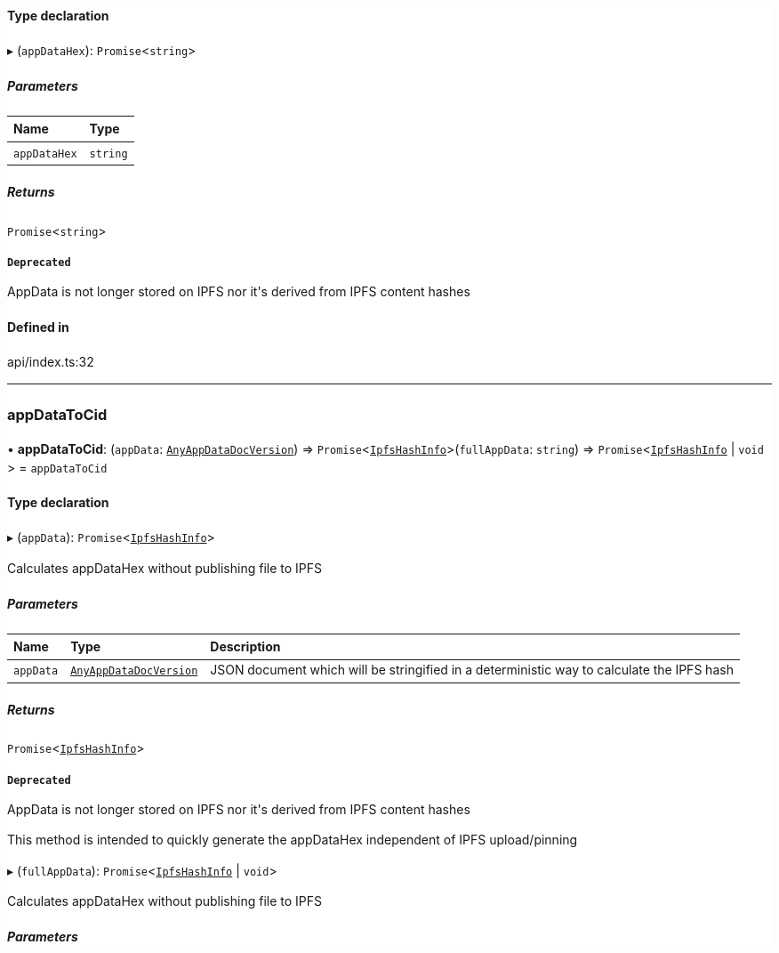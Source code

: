 #### Type declaration

▸ (`appDataHex`): `Promise`<`string`\>

##### Parameters

| Name | Type |
| :------ | :------ |
| `appDataHex` | `string` |

##### Returns

`Promise`<`string`\>

**`Deprecated`**

AppData is not longer stored on IPFS nor it's derived from IPFS content hashes

#### Defined in

api/index.ts:32

___

### appDataToCid

• **appDataToCid**: (`appData`: [`AnyAppDataDocVersion`](../modules.md#anyappdatadocversion)) => `Promise`<[`IpfsHashInfo`](../modules.md#ipfshashinfo)\>(`fullAppData`: `string`) => `Promise`<[`IpfsHashInfo`](../modules.md#ipfshashinfo) \| `void`\> = `appDataToCid`

#### Type declaration

▸ (`appData`): `Promise`<[`IpfsHashInfo`](../modules.md#ipfshashinfo)\>

Calculates appDataHex without publishing file to IPFS

##### Parameters

| Name | Type | Description |
| :------ | :------ | :------ |
| `appData` | [`AnyAppDataDocVersion`](../modules.md#anyappdatadocversion) | JSON document which will be stringified in a deterministic way to calculate the IPFS hash |

##### Returns

`Promise`<[`IpfsHashInfo`](../modules.md#ipfshashinfo)\>

**`Deprecated`**

AppData is not longer stored on IPFS nor it's derived from IPFS content hashes

This method is intended to quickly generate the appDataHex independent
of IPFS upload/pinning

▸ (`fullAppData`): `Promise`<[`IpfsHashInfo`](../modules.md#ipfshashinfo) \| `void`\>

Calculates appDataHex without publishing file to IPFS

##### Parameters

